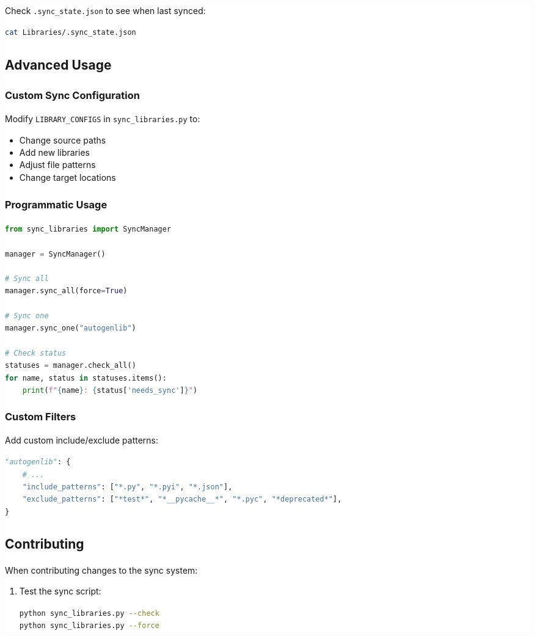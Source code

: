 Check `.sync_state.json` to see when last synced:

```bash
cat Libraries/.sync_state.json
```

## Advanced Usage

### Custom Sync Configuration

Modify `LIBRARY_CONFIGS` in `sync_libraries.py` to:
- Change source paths
- Add new libraries
- Adjust file patterns
- Change target locations

### Programmatic Usage

```python
from sync_libraries import SyncManager

manager = SyncManager()

# Sync all
manager.sync_all(force=True)

# Sync one
manager.sync_one("autogenlib")

# Check status
statuses = manager.check_all()
for name, status in statuses.items():
    print(f"{name}: {status['needs_sync']}")
```

### Custom Filters

Add custom include/exclude patterns:

```python
"autogenlib": {
    # ...
    "include_patterns": ["*.py", "*.pyi", "*.json"],
    "exclude_patterns": ["*test*", "*__pycache__*", "*.pyc", "*deprecated*"],
}
```

## Contributing

When contributing changes to the sync system:

1. Test the sync script:
   ```bash
   python sync_libraries.py --check
   python sync_libraries.py --force
   ```
